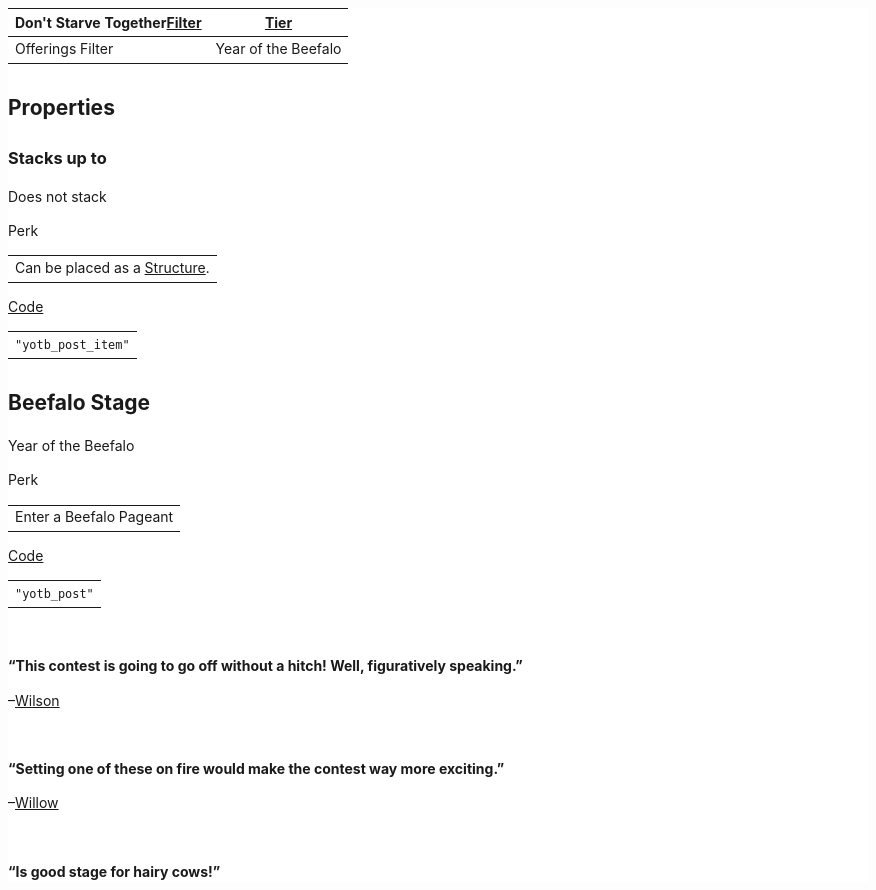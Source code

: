 | Don't Starve Together[Filter](/wiki/Filters "Filters") | [Tier](/wiki/Crafting "Crafting") |
| --- | --- |
| Offerings Filter | Year of the Beefalo |

## Properties

### Stacks up to

Does not stack

Perk

|  |
| --- |
| Can be placed as a [Structure](/wiki/Structure "Structure"). |

[Code](/wiki/Console "Console")

|  |
| --- |
| `"yotb_post_item"` |

## Beefalo Stage

Year of the Beefalo

Perk

|  |
| --- |
| Enter a Beefalo Pageant |

[Code](/wiki/Console "Console")

|  |
| --- |
| `"yotb_post"` |

![](data:image/gif;base64,R0lGODlhAQABAIABAAAAAP///yH5BAEAAAEALAAAAAABAAEAQAICTAEAOw%3D%3D)

**“**This contest is going to go off without a hitch! Well, figuratively speaking.**”**

–[Wilson](/wiki/Wilson "Wilson")

![](data:image/gif;base64,R0lGODlhAQABAIABAAAAAP///yH5BAEAAAEALAAAAAABAAEAQAICTAEAOw%3D%3D)

**“**Setting one of these on fire would make the contest way more exciting.**”**

–[Willow](/wiki/Willow "Willow")

![](data:image/gif;base64,R0lGODlhAQABAIABAAAAAP///yH5BAEAAAEALAAAAAABAAEAQAICTAEAOw%3D%3D)

**“**Is good stage for hairy cows!**”**
